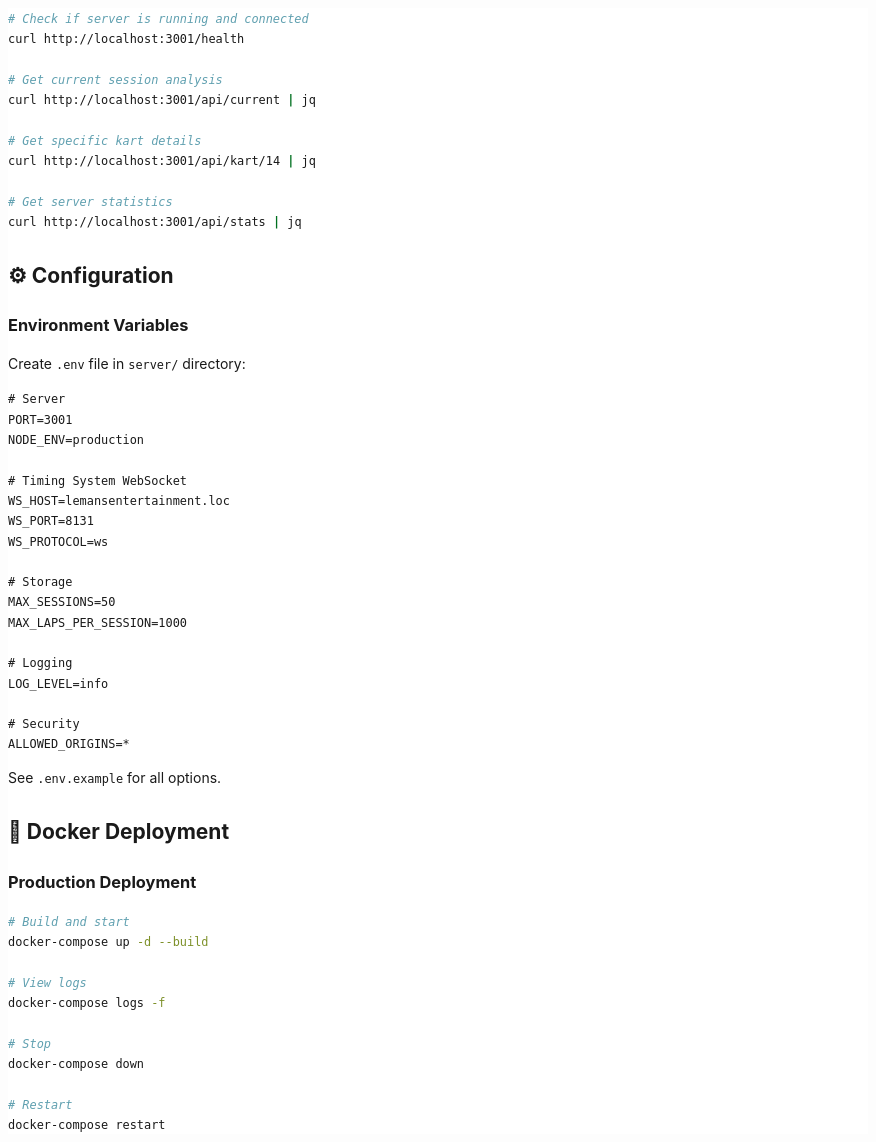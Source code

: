 ```bash
# Check if server is running and connected
curl http://localhost:3001/health

# Get current session analysis
curl http://localhost:3001/api/current | jq

# Get specific kart details
curl http://localhost:3001/api/kart/14 | jq

# Get server statistics
curl http://localhost:3001/api/stats | jq
```

## ⚙️ Configuration

### Environment Variables

Create `.env` file in `server/` directory:

```env
# Server
PORT=3001
NODE_ENV=production

# Timing System WebSocket
WS_HOST=lemansentertainment.loc
WS_PORT=8131
WS_PROTOCOL=ws

# Storage
MAX_SESSIONS=50
MAX_LAPS_PER_SESSION=1000

# Logging
LOG_LEVEL=info

# Security
ALLOWED_ORIGINS=*
```

See `.env.example` for all options.

## 🐳 Docker Deployment

### Production Deployment

```bash
# Build and start
docker-compose up -d --build

# View logs
docker-compose logs -f

# Stop
docker-compose down

# Restart
docker-compose restart
```
